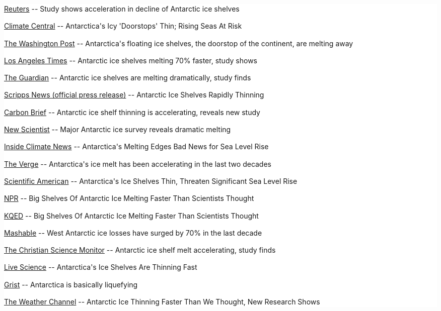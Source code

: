 [Reuters](http://uk.reuters.com/article/2015/03/26/us-science-antarctic-idUKKBN0MM2J720150326) -- Study shows acceleration in decline of Antarctic ice shelves

[Climate Central](http://www.climatecentral.org/news/antarctica-ice-thinning-sea-level-rise18815) -- Antarctica's Icy 'Doorstops' Thin; Rising Seas At Risk

[The Washington Post](http://www.washingtonpost.com/news/morning-mix/wp/2015/03/27/antarcticas-floating-ice-shelves-the-doorstop-of-the-continent-may-be-melting-away/) -- Antarctica's floating ice shelves, the doorstop of the continent, are melting away

[Los Angeles Times](http://www.latimes.com/science/sciencenow/la-sci-sn-antarctic-ice-shelves-melting-faster-20150326-story.html) -- Antarctic ice shelves melting 70% faster, study shows

[The Guardian](http://www.theguardian.com/environment/2015/mar/26/collapse-antarcticas-glaciers-ice-melt-sooner-than-thought-scientists-warn) -- Antarctic ice shelves are melting dramatically, study finds

[Scripps News (official press release)](https://scripps.ucsd.edu/news/antarctic-ice-shelves-rapidly-thinning?hash=eMh064tFrhj7yoOT2AN8e-L52mPYSl8h0SdUL4ZkKdE) -- Antarctic Ice Shelves Rapidly Thinning

[Carbon Brief](http://www.carbonbrief.org/blog/2015/03/antarctic-ice-shelf-thinning-is-accelerating-reveals-new-study/) -- Antarctic ice shelf thinning is accelerating, reveals new study

[New Scientist](http://www.newscientist.com/article/dn27247-major-antarctic-ice-survey-reveals-dramatic-melting.html#.VRXgEDvF_tK) -- Major Antarctic ice survey reveals dramatic melting

[Inside Climate News](http://insideclimatenews.org/news/26032015/antarcticas-rapidly-melting-edges-bode-ill-sea-level-rise-climate-change-global-warming) -- Antarctica's Melting Edges Bad News for Sea Level Rise

[The Verge](http://www.theverge.com/2015/3/26/8295169/antarctica-ice-melting-faster-study) -- Antarctica's ice melt has been accelerating in the last two decades

[Scientific American](http://www.scientificamerican.com/article/antarctica-s-ice-shelves-thin-threaten-significant-sea-level-rise/) -- Antarctica's Ice Shelves Thin, Threaten Significant Sea Level Rise

[NPR](http://www.npr.org/2015/03/26/395379216/big-shelves-of-antarctic-ice-melting-faster-than-scientists-thought) -- Big Shelves Of Antarctic Ice Melting Faster Than Scientists Thought

[KQED](http://www.kqed.org/news/story/2015/03/26/159020/big_shelves_of_antarctic_ice_melting_faster_than_scientists?source=npr&category=science) -- Big Shelves Of Antarctic Ice Melting Faster Than Scientists Thought

[Mashable](http://mashable.com/2015/03/26/antarctic-ice-melt-increasing/) -- West Antarctic ice losses have surged by 70% in the last decade

[The Christian Science Monitor](http://www.csmonitor.com/Science/2015/0326/Antarctic-ice-shelf-melt-accelerating-study-finds) -- Antarctic ice shelf melt accelerating, study finds

[Live Science](http://www.livescience.com/50282-antarctica-ice-shelves-rapidly-thinning.html) -- Antarctica's Ice Shelves Are Thinning Fast

[Grist](http://grist.org/news/antarctica-is-basically-liquefying/) -- Antarctica is basically liquefying

[The Weather Channel](http://www.weather.com/science/environment/news/antarctic-ice-thinning-faster-than-thought) -- Antarctic Ice Thinning Faster Than We Thought, New Research Shows
